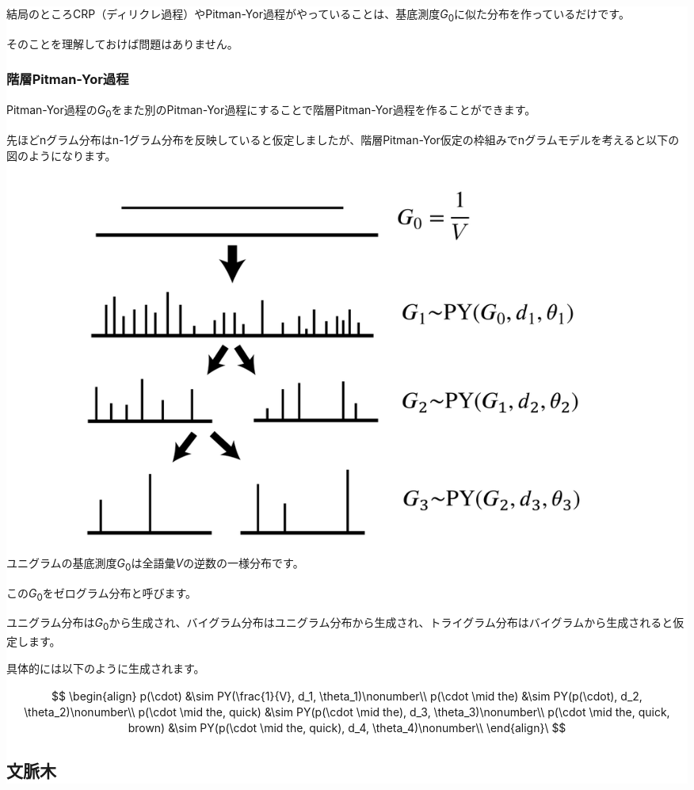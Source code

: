 結局のところCRP（ディリクレ過程）やPitman-Yor過程がやっていることは、基底測度$G_0$に似た分布を作っているだけです。

そのことを理解しておけば問題はありません。

### 階層Pitman-Yor過程

Pitman-Yor過程の$G_0$をまた別のPitman-Yor過程にすることで階層Pitman-Yor過程を作ることができます。

先ほどnグラム分布はn-1グラム分布を反映していると仮定しましたが、階層Pitman-Yor仮定の枠組みでnグラムモデルを考えると以下の図のようになります。

![nested](/images/post/2016-12-11/nested.png)

ユニグラムの基底測度$G_0$は全語彙$V$の逆数の一様分布です。

この$G_0$をゼログラム分布と呼びます。

ユニグラム分布は$G_0$から生成され、バイグラム分布はユニグラム分布から生成され、トライグラム分布はバイグラムから生成されると仮定します。

具体的には以下のように生成されます。

$$
	\begin{align}
		p(\cdot) &\sim PY(\frac{1}{V}, d_1, \theta_1)\nonumber\\
		p(\cdot \mid the) &\sim PY(p(\cdot), d_2, \theta_2)\nonumber\\
		p(\cdot \mid the, quick) &\sim PY(p(\cdot \mid the), d_3, \theta_3)\nonumber\\
		p(\cdot \mid the, quick, brown) &\sim PY(p(\cdot \mid the, quick), d_4, \theta_4)\nonumber\\
	\end{align}\
$$

## 文脈木
